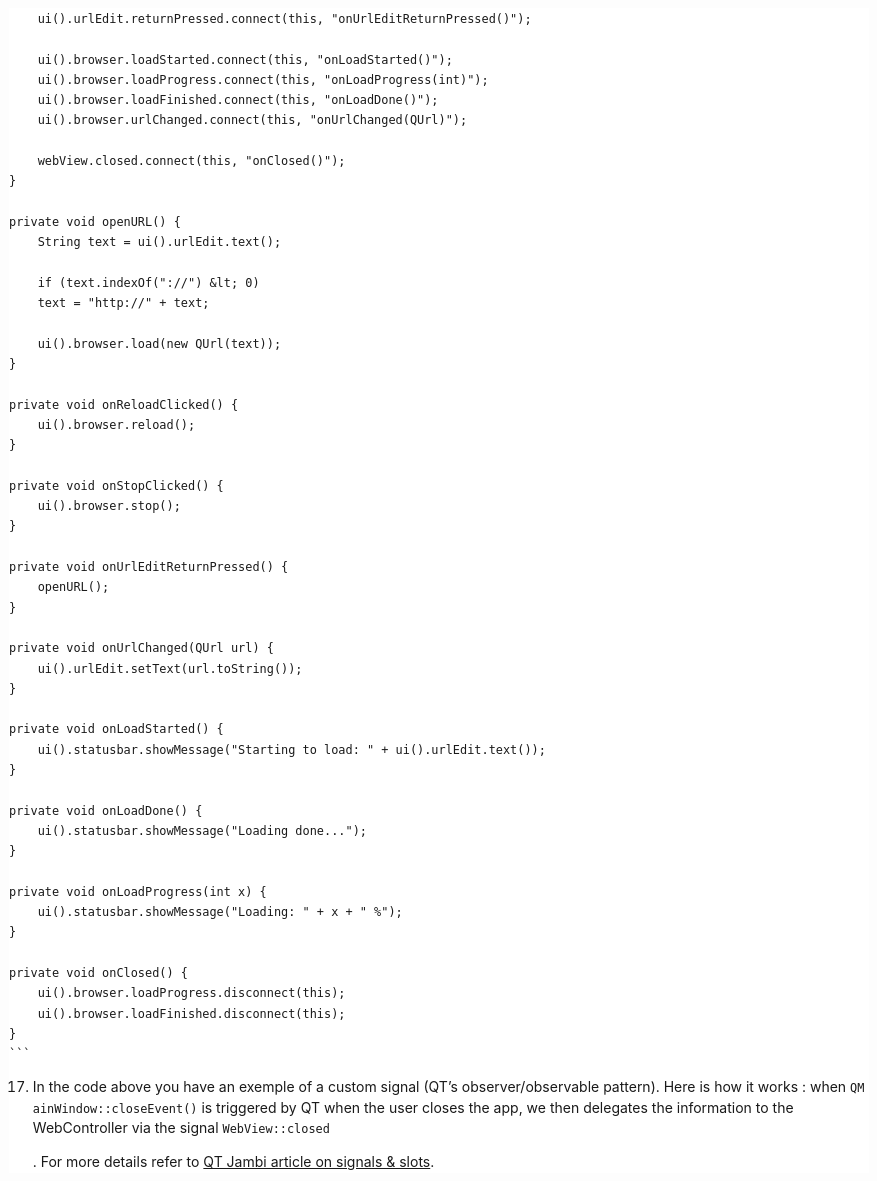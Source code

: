         ui().urlEdit.returnPressed.connect(this, "onUrlEditReturnPressed()");

        ui().browser.loadStarted.connect(this, "onLoadStarted()");
        ui().browser.loadProgress.connect(this, "onLoadProgress(int)");
        ui().browser.loadFinished.connect(this, "onLoadDone()");
        ui().browser.urlChanged.connect(this, "onUrlChanged(QUrl)");

        webView.closed.connect(this, "onClosed()");
    }

    private void openURL() {
        String text = ui().urlEdit.text();

        if (text.indexOf("://") &lt; 0)
        text = "http://" + text;

        ui().browser.load(new QUrl(text));
    }

    private void onReloadClicked() {
    	ui().browser.reload();
    }

    private void onStopClicked() {
    	ui().browser.stop();
    }

    private void onUrlEditReturnPressed() {
    	openURL();
    }

    private void onUrlChanged(QUrl url) {
    	ui().urlEdit.setText(url.toString());
    }

    private void onLoadStarted() {
    	ui().statusbar.showMessage("Starting to load: " + ui().urlEdit.text());
    }

    private void onLoadDone() {
    	ui().statusbar.showMessage("Loading done...");
    }

    private void onLoadProgress(int x) {
    	ui().statusbar.showMessage("Loading: " + x + " %");
    }

    private void onClosed() {
    	ui().browser.loadProgress.disconnect(this);
    	ui().browser.loadFinished.disconnect(this);
    }
    ```

17. In the code above you have an exemple of a custom signal (QT&#8217;s observer/observable pattern). Here is how it works : when `QMainWindow::closeEvent()` is triggered by QT when the user closes the app, we then delegates the information to the WebController via the signal `WebView::closed`

    . For more details refer to [QT Jambi article on signals & slots][2].</li> </ol> 
    

 [1]: /2010/01/getting-started-with-qt-jambi-on-linux/ "Getting started with QT Jambi on Linux"
 [2]: http://qt.nokia.com/doc/qtjambi-4.5.2_01/com/trolltech/qt/qtjambi-signalsandslots.html
 [3]: /asset/2010/2/21/refresh32.png
 [4]: /asset/2010/2/21/stop32.png
 [5]: http://qt.nokia.com/doc/qtjambi-4.5.2_01/com/trolltech/qt/qtjambi-resourcesystemoverview.html
 [6]: /asset/2010/2/21/JambiWeb.zip
 [7]: http://qt.nokia.com/doc/qtjambi-4.5.2_01/com/trolltech/qt/qtjambi-hellowebkit-code.html